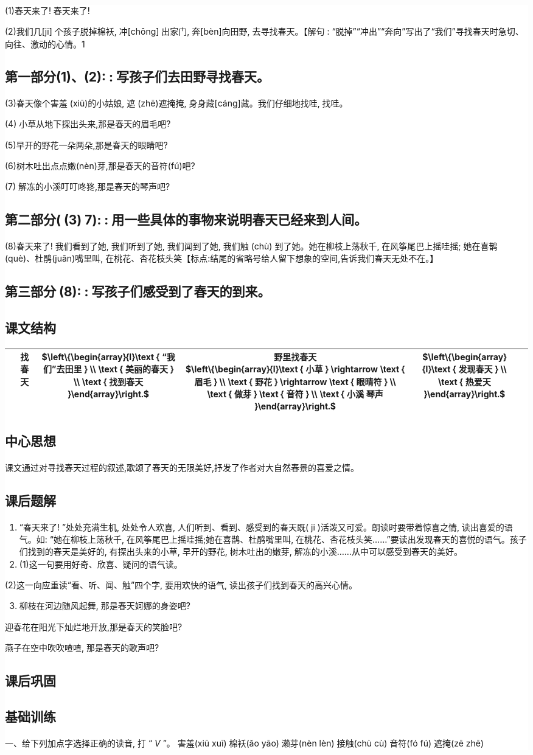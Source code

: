 (1)春天来了! 春天来了!

(2)我们几[ji] 个孩子脱掉棉袄, 冲[chōng] 出家门, 奔[bèn]向田野, 去寻找春天。【解句 : “脱掉”“冲出”“奔向”写出了“我们”寻找春天时急切、向往、激动的心情。1

## 第一部分(1)、(2): : 写孩子们去田野寻找春天。

(3)春天像个害羞 (xiū)的小姑娘, 遮 (zhē)遮掩掩, 身身藏[cáng]藏。我们仔细地找哇, 找哇。

(4) 小草从地下探出头来,那是春天的眉毛吧?

(5)早开的野花一朵两朵,那是春天的眼睛吧?

(6)树木吐出点点嫩(nèn)芽,那是春天的音符(fú)吧?

(7) 解冻的小溪叮叮咚㹣,那是春天的琴声吧?

## 第二部分( (3) 7): : 用一些具体的事物来说明春天已经来到人间。

(8)春天来了! 我们看到了她, 我们听到了她, 我们闻到了她, 我们触 (chù) 到了她。她在柳枝上荡秋千, 在风筝尾巴上摇哇摇; 她在喜鹊 (què)、杜鹃(juān)嘴里叫, 在桃花、杏花枝头笑【标点:结尾的省略号给人留下想象的空间,告诉我们春天无处不在。】

## 第三部分 (8): : 写孩子们感受到了春天的到来。

## 课文结构

|  | 找春天 | $\left\{\begin{array}{l}\text { “我们”去田里 } \\ \text { 美丽的春天 } \\ \text { 找到春天 }\end{array}\right.$ | 野里找春天 <br> $\left\{\begin{array}{l}\text { 小草 } \rightarrow \text { 眉毛 } \\ \text { 野花 } \rightarrow \text { 眼晴符 } \\ \text { 做芽 } \text { 音符 } \\ \text { 小溪 琴声 }\end{array}\right.$ | $\left\{\begin{array}{l}\text { 发现春天 } \\ \text { 热爱天 }\end{array}\right.$ |  |
| :---: | :---: | :---: | :---: | :---: | :---: |

## 中心思想

课文通过对寻找春天过程的叙述,歌颂了春天的无限美好,抒发了作者对大自然春景的喜爱之情。

## 课后题解

1. “春天来了! ”处处充满生机, 处处令人欢喜, 人们听到、看到、感受到的春天既( $\mathrm{j} \mathrm{i}$ )活泼又可爱。朗读时要带着惊喜之情, 读出喜爱的语气。如: “她在柳枝上荡秋千, 在风筝尾巴上摇哇摇;她在喜鹊、杜鹃嘴里叫, 在桃花、杏花枝头笑……”要读出发现春天的喜悦的语气。孩子们找到的春天是美好的, 有探出头来的小草, 早开的野花, 树木吐出的嫩芽, 解冻的小溪……从中可以感受到春天的美好。
2. (1)这一句要用好奇、欣喜、疑问的语气读。

(2)这一向应重读“看、听、闻、触”四个字, 要用欢快的语气, 读出孩子们找到春天的高兴心情。

3. 柳枝在河边随风起舞, 那是春天妸娜的身姿吧?

迎春花在阳光下灿烂地开放,那是春天的笑脸吧?

燕子在空中吹吹喳喳, 那是春天的歌声吧?

## 课后巩固

## 基础训练

一、给下列加点字选择正确的读音, 打 “ $V$ ”。
害羞(xiū xuī)
棉袄(ăo yāo)
濑芽(nèn lèn)
接触(chù cù)
音符(fó fú)
遮掩(zē zhē)
